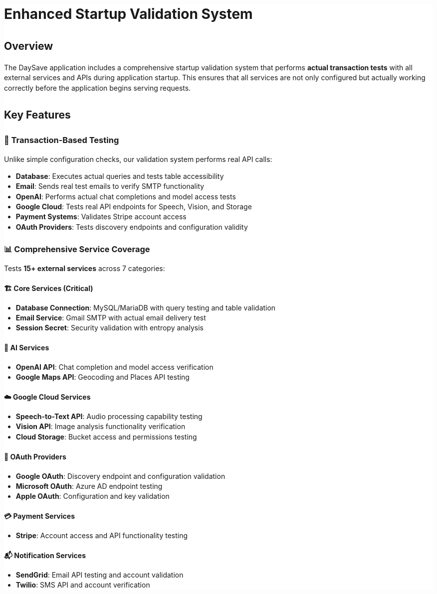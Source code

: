 # Enhanced Startup Validation System

## Overview
The DaySave application includes a comprehensive startup validation system that performs **actual transaction tests** with all external services and APIs during application startup. This ensures that all services are not only configured but actually working correctly before the application begins serving requests.

## Key Features

### 🔄 Transaction-Based Testing
Unlike simple configuration checks, our validation system performs real API calls:
- **Database**: Executes actual queries and tests table accessibility
- **Email**: Sends real test emails to verify SMTP functionality
- **OpenAI**: Performs actual chat completions and model access tests
- **Google Cloud**: Tests real API endpoints for Speech, Vision, and Storage
- **Payment Systems**: Validates Stripe account access
- **OAuth Providers**: Tests discovery endpoints and configuration validity

### 📊 Comprehensive Service Coverage
Tests **15+ external services** across 7 categories:

#### 🏗️ Core Services (Critical)
- **Database Connection**: MySQL/MariaDB with query testing and table validation
- **Email Service**: Gmail SMTP with actual email delivery test
- **Session Secret**: Security validation with entropy analysis

#### 🤖 AI Services
- **OpenAI API**: Chat completion and model access verification
- **Google Maps API**: Geocoding and Places API testing

#### ☁️ Google Cloud Services
- **Speech-to-Text API**: Audio processing capability testing
- **Vision API**: Image analysis functionality verification
- **Cloud Storage**: Bucket access and permissions testing

#### 🔐 OAuth Providers
- **Google OAuth**: Discovery endpoint and configuration validation
- **Microsoft OAuth**: Azure AD endpoint testing
- **Apple OAuth**: Configuration and key validation

#### 💳 Payment Services
- **Stripe**: Account access and API functionality testing

#### 📬 Notification Services
- **SendGrid**: Email API testing and account validation
- **Twilio**: SMS API and account verification
